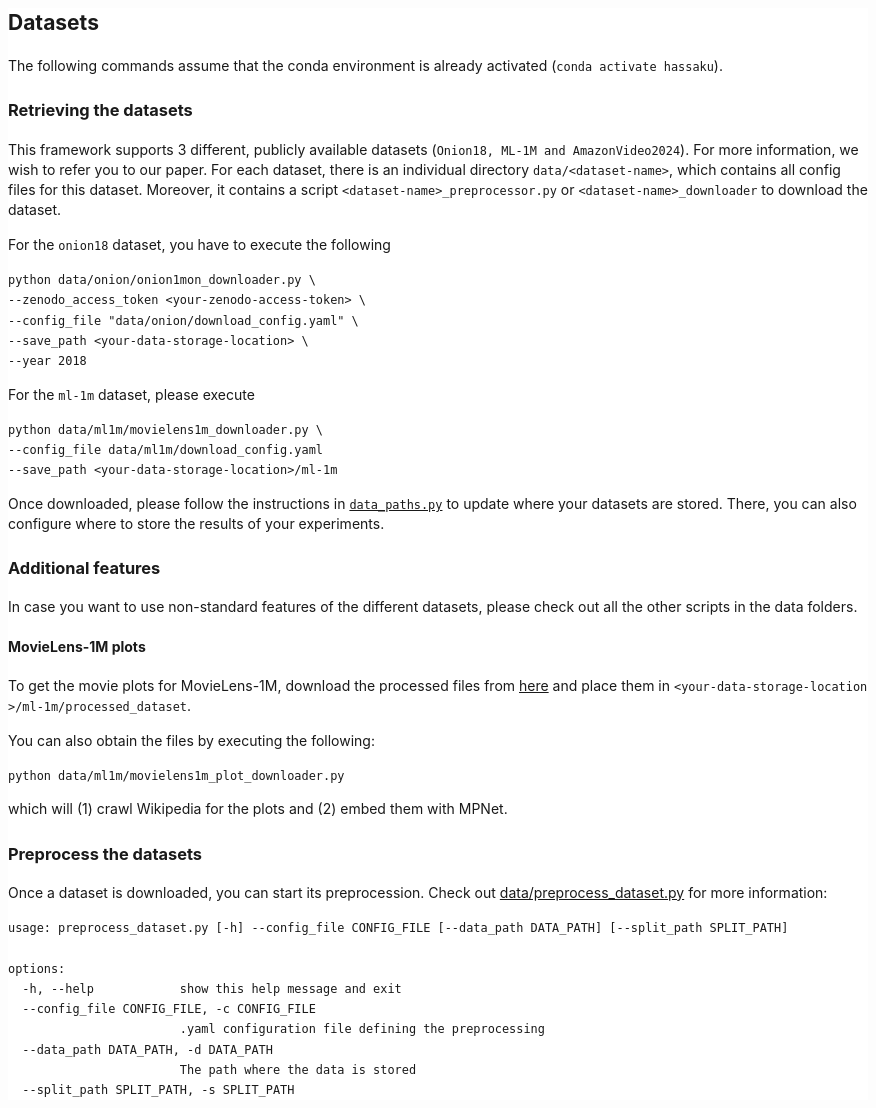 
## Datasets
The following commands assume that the conda environment is already activated (`conda activate hassaku`).

### Retrieving the datasets
This framework supports 3 different, publicly available datasets (`Onion18, ML-1M and AmazonVideo2024`). 
For more information, we wish to refer you to our paper. For each dataset, there is an individual 
directory `data/<dataset-name>`, which contains all config files for this dataset. 
Moreover, it contains a script `<dataset-name>_preprocessor.py` or `<dataset-name>_downloader` to download 
the dataset.

For the `onion18` dataset, you have to execute the following
```
python data/onion/onion1mon_downloader.py \
--zenodo_access_token <your-zenodo-access-token> \ 
--config_file "data/onion/download_config.yaml" \
--save_path <your-data-storage-location> \
--year 2018
```

For the `ml-1m` dataset, please execute
```
python data/ml1m/movielens1m_downloader.py \
--config_file data/ml1m/download_config.yaml 
--save_path <your-data-storage-location>/ml-1m
```

Once downloaded, please follow the instructions in [`data_paths.py`](data_paths.py) to update where your 
datasets are stored. There, you can also configure where to store the results of your experiments.

### Additional features
In case you want to use non-standard features of the different datasets, please check out all the other scripts in the data folders. 

#### MovieLens-1M plots
To get the movie plots for MovieLens-1M, download the processed files 
from [here](https://drive.google.com/drive/folders/1Zo1FJ3PL8oa3SIdM60w3hnVrA_DAhAcE?usp=sharing) and place them in
`<your-data-storage-location>/ml-1m/processed_dataset`. 

You can also obtain the files by executing the following:
```
python data/ml1m/movielens1m_plot_downloader.py
``` 
which will (1) crawl Wikipedia for the plots and (2) embed them with MPNet.

### Preprocess the datasets
Once a dataset is downloaded, you can start its preprocession. Check out 
[data/preprocess_dataset.py](data/preprocess_dataset.py) for more information:
```
usage: preprocess_dataset.py [-h] --config_file CONFIG_FILE [--data_path DATA_PATH] [--split_path SPLIT_PATH]

options:
  -h, --help            show this help message and exit
  --config_file CONFIG_FILE, -c CONFIG_FILE
                        .yaml configuration file defining the preprocessing
  --data_path DATA_PATH, -d DATA_PATH
                        The path where the data is stored
  --split_path SPLIT_PATH, -s SPLIT_PATH
```